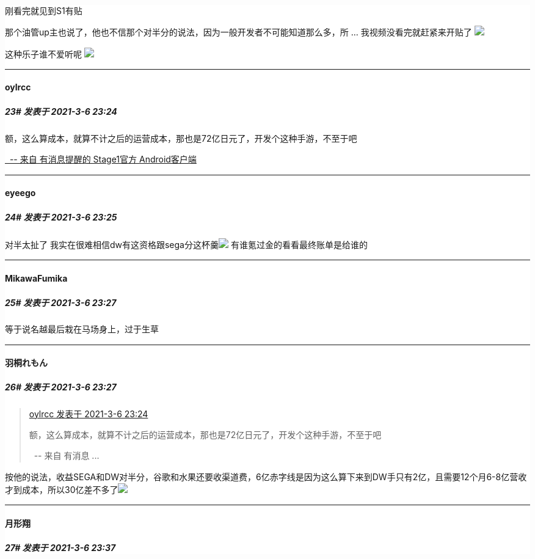 刚看完就见到S1有贴

那个油管up主也说了，他也不信那个对半分的说法，因为一般开发者不可能知道那么多，所 ...</blockquote>
我视频没看完就赶紧来开贴了 <img src="https://static.saraba1st.com/image/smiley/face2017/065.png" referrerpolicy="no-referrer">

这种乐子谁不爱听呢 <img src="https://static.saraba1st.com/image/smiley/face2017/066.png" referrerpolicy="no-referrer">


*****

####  oylrcc  
##### 23#       发表于 2021-3-6 23:24


额，这么算成本，就算不计之后的运营成本，那也是72亿日元了，开发个这种手游，不至于吧

[  -- 来自 有消息提醒的 Stage1官方 Android客户端](https://www.coolapk.com/apk/140634)


*****

####  eyeego  
##### 24#       发表于 2021-3-6 23:25


对半太扯了 我实在很难相信dw有这资格跟sega分这杯羹<img src="https://static.saraba1st.com/image/smiley/face2017/067.png" referrerpolicy="no-referrer">
有谁氪过金的看看最终账单是给谁的


*****

####  MikawaFumika  
##### 25#       发表于 2021-3-6 23:27


等于说名越最后栽在马场身上，过于生草


*****

####  羽桐れもん  
##### 26#       发表于 2021-3-6 23:27


<blockquote><a href="httphttps://bbs.saraba1st.com/2b/forum.php?mod=redirect&amp;goto=findpost&amp;pid=50535958&amp;ptid=1991646" target="_blank">oylrcc 发表于 2021-3-6 23:24</a>

额，这么算成本，就算不计之后的运营成本，那也是72亿日元了，开发个这种手游，不至于吧


  -- 来自 有消息 ...</blockquote>
按他的说法，收益SEGA和DW对半分，谷歌和水果还要收渠道费，6亿赤字线是因为这么算下来到DW手只有2亿，且需要12个月6-8亿营收才到成本，所以30亿差不多了<img src="https://static.saraba1st.com/image/smiley/face2017/068.png" referrerpolicy="no-referrer">


*****

####  月形翔  
##### 27#       发表于 2021-3-6 23:37
